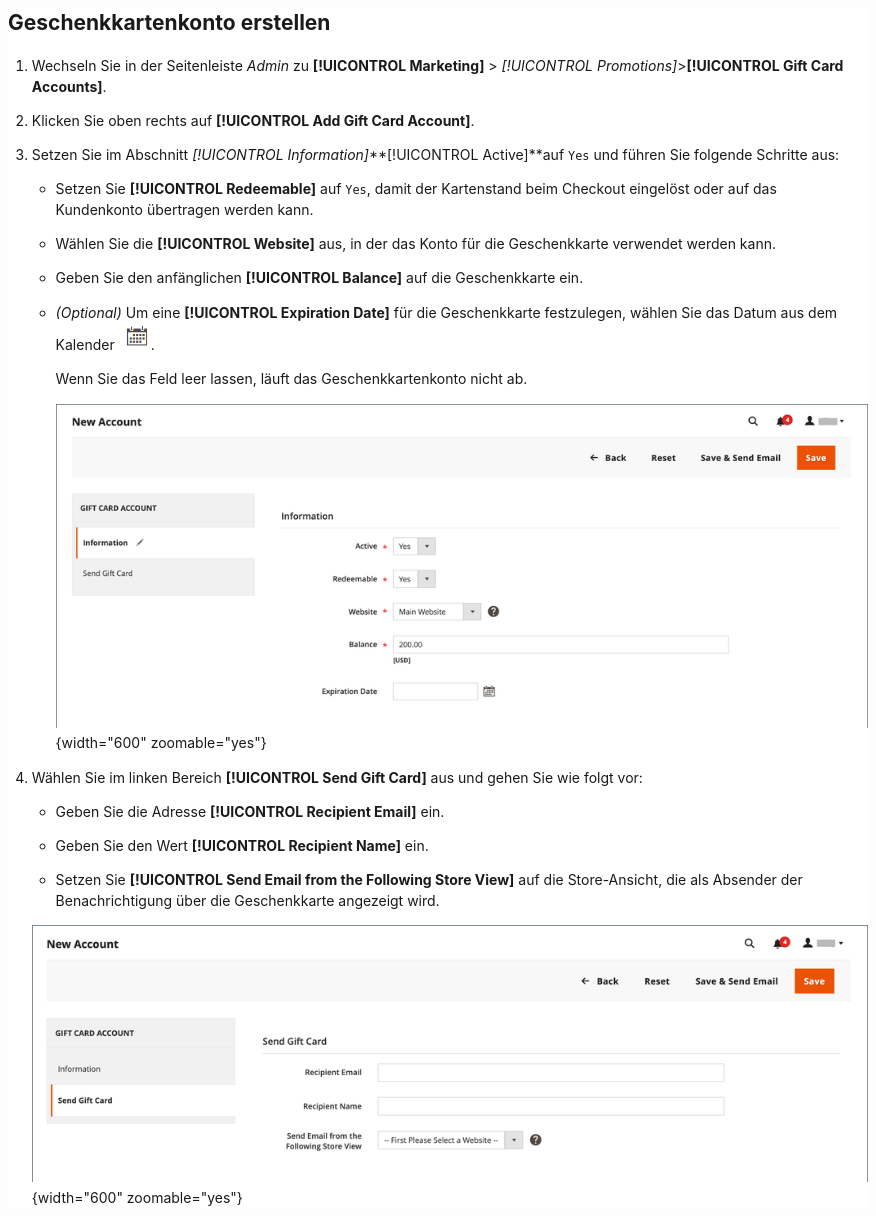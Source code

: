 ## Geschenkkartenkonto erstellen

1. Wechseln Sie in der Seitenleiste _Admin_ zu **[!UICONTROL Marketing]** > _[!UICONTROL Promotions]_>**[!UICONTROL Gift Card Accounts]**.

1. Klicken Sie oben rechts auf **[!UICONTROL Add Gift Card Account]**.

1. Setzen Sie im Abschnitt _[!UICONTROL Information]_**[!UICONTROL Active]**auf `Yes` und führen Sie folgende Schritte aus:

   - Setzen Sie **[!UICONTROL Redeemable]** auf `Yes`, damit der Kartenstand beim Checkout eingelöst oder auf das Kundenkonto übertragen werden kann.

   - Wählen Sie die **[!UICONTROL Website]** aus, in der das Konto für die Geschenkkarte verwendet werden kann.

   - Geben Sie den anfänglichen **[!UICONTROL Balance]** auf die Geschenkkarte ein.

   - _(Optional)_ Um eine **[!UICONTROL Expiration Date]** für die Geschenkkarte festzulegen, wählen Sie das Datum aus dem Kalender ![Kalendersymbol](../assets/icon-calendar.png).

     Wenn Sie das Feld leer lassen, läuft das Geschenkkartenkonto nicht ab.

     ![Neues Konto](./assets/gift-card-account-add-new.png){width="600" zoomable="yes"}

1. Wählen Sie im linken Bereich **[!UICONTROL Send Gift Card]** aus und gehen Sie wie folgt vor:

   - Geben Sie die Adresse **[!UICONTROL Recipient Email]** ein.

   - Geben Sie den Wert **[!UICONTROL Recipient Name]** ein.

   - Setzen Sie **[!UICONTROL Send Email from the Following Store View]** auf die Store-Ansicht, die als Absender der Benachrichtigung über die Geschenkkarte angezeigt wird.

   ![Einstellungen der Gift-Karte senden](./assets/marketing-gift-card-accounts-new-send.png){width="600" zoomable="yes"}
